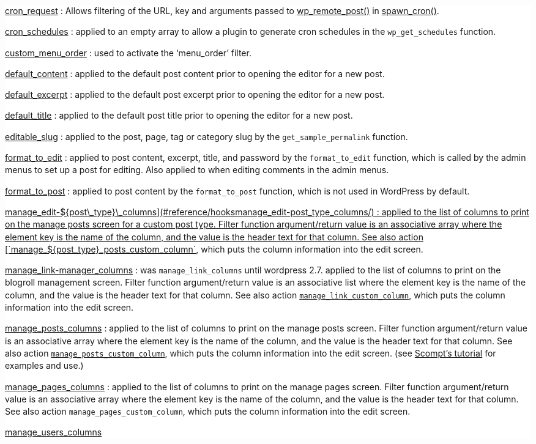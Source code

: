 [cron\_request](#reference/hookscron_request/) : Allows filtering of the URL, key and arguments passed to [wp\_remote\_post()](#reference/functions/wp_remote_post) in [spawn\_cron()](#reference/functions/spawn_cron).

[cron\_schedules](#reference/hookscron_schedules/) : applied to an empty array to allow a plugin to generate cron schedules in the `wp_get_schedules` function.

[custom\_menu\_order](#reference/hookscustom_menu_order/) : used to activate the ‘menu\_order’ filter.

[default\_content](#reference/hooksdefault_content/) : applied to the default post content prior to opening the editor for a new post.

[default\_excerpt](#reference/hooksdefault_excerpt/) : applied to the default post excerpt prior to opening the editor for a new post.

[default\_title](#reference/hooksdefault_title/) : applied to the default post title prior to opening the editor for a new post.

[editable\_slug](#reference/hookseditable_slug/) : applied to the post, page, tag or category slug by the `get_sample_permalink` function.

[format\_to\_edit](#reference/hooksformat_to_edit/) : applied to post content, excerpt, title, and password by the `format_to_edit` function, which is called by the admin menus to set up a post for editing. Also applied to when editing comments in the admin menus.

[format\_to\_post](#reference/hooksformat_to_post/) : applied to post content by the `format_to_post` function, which is not used in WordPress by default.

[manage\_edit-${post\_type}\_columns](#reference/hooksmanage_edit-post_type_columns/) : applied to the list of columns to print on the manage posts screen for a custom post type. Filter function argument/return value is an associative array where the element key is the name of the column, and the value is the header text for that column. See also action [`manage_${post_type}_posts_custom_column`](#reference/hooksmanage_post_type_posts_custom_column/), which puts the column information into the edit screen.

[manage\_link-manager\_columns](#reference/hooksmanage_link-manager_columns/) : was `manage_link_columns` until wordpress 2.7. applied to the list of columns to print on the blogroll management screen. Filter function argument/return value is an associative list where the element key is the name of the column, and the value is the header text for that column. See also action [`manage_link_custom_column`](#reference/hooksmanage_posts_custom_column/), which puts the column information into the edit screen.

[manage\_posts\_columns](#reference/hooksmanage_posts_columns/) : applied to the list of columns to print on the manage posts screen. Filter function argument/return value is an associative array where the element key is the name of the column, and the value is the header text for that column. See also action [`manage_posts_custom_column`](#reference/hooksmanage_posts_custom_column/), which puts the column information into the edit screen. (see [Scompt’s tutorial](http://scompt.com/archives/2007/10/20/adding-custom-columns-to-the-wordpress-manage-posts-screen) for examples and use.)

[manage\_pages\_columns](#reference/hooksmanage_pages_columns/) : applied to the list of columns to print on the manage pages screen. Filter function argument/return value is an associative array where the element key is the name of the column, and the value is the header text for that column. See also action `manage_pages_custom_column`, which puts the column information into the edit screen.

[manage\_users\_columns](#reference/hooksmanage_users_columns/)
